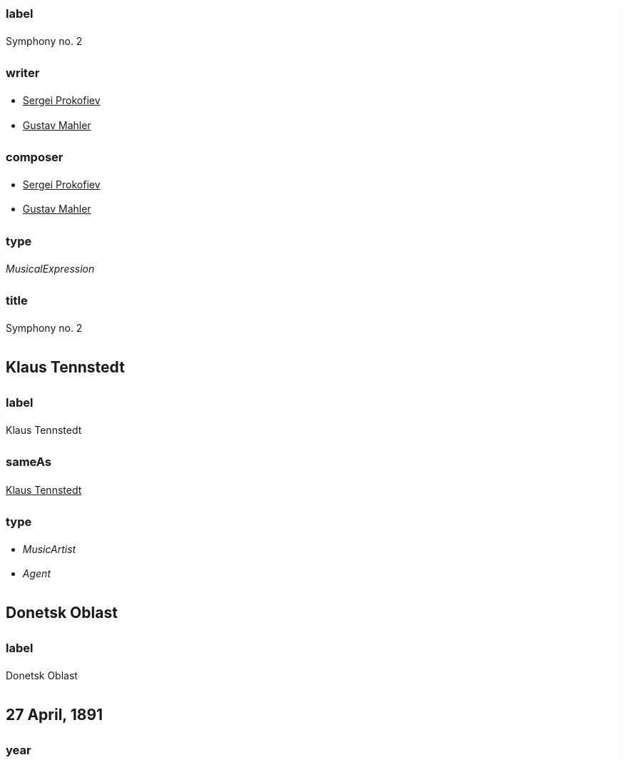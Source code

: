 ### label


Symphony no. 2

### writer

 - [Sergei Prokofiev](#Sergei-Prokofiev)

 - [Gustav Mahler](#Gustav-Mahler)

### composer

 - [Sergei Prokofiev](#Sergei-Prokofiev)

 - [Gustav Mahler](#Gustav-Mahler)

### type


*MusicalExpression*

### title


Symphony no. 2

## Klaus Tennstedt

### label


Klaus Tennstedt

### sameAs


[Klaus Tennstedt](#Klaus-Tennstedt)

### type

 - *MusicArtist*

 - *Agent*

## Donetsk Oblast

### label


Donetsk Oblast

## 27 April, 1891

### year
